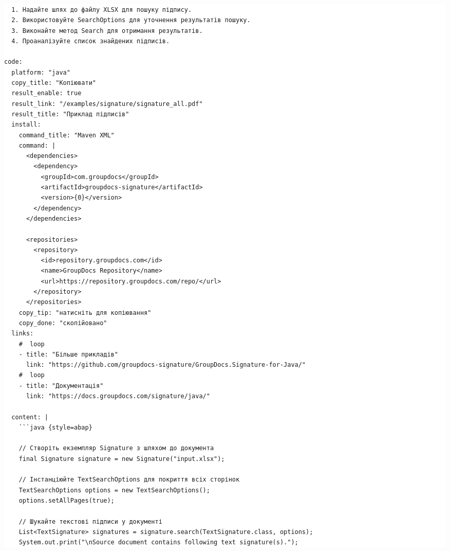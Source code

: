       1. Надайте шлях до файлу XLSX для пошуку підпису.
      2. Використовуйте SearchOptions для уточнення результатів пошуку.
      3. Виконайте метод Search для отримання результатів.
      4. Проаналізуйте список знайдених підписів.
   
    code:
      platform: "java"
      copy_title: "Копіювати"
      result_enable: true
      result_link: "/examples/signature/signature_all.pdf"
      result_title: "Приклад підписів"
      install:
        command_title: "Maven XML"
        command: |
          <dependencies>
            <dependency>
              <groupId>com.groupdocs</groupId>
              <artifactId>groupdocs-signature</artifactId>
              <version>{0}</version>
            </dependency>
          </dependencies>

          <repositories>
            <repository>
              <id>repository.groupdocs.com</id>
              <name>GroupDocs Repository</name>
              <url>https://repository.groupdocs.com/repo/</url>
            </repository>
          </repositories>
        copy_tip: "натисніть для копіювання"
        copy_done: "скопійовано"
      links:
        #  loop
        - title: "Більше прикладів"
          link: "https://github.com/groupdocs-signature/GroupDocs.Signature-for-Java/"
        #  loop
        - title: "Документація"
          link: "https://docs.groupdocs.com/signature/java/"
          
      content: |
        ```java {style=abap}

        // Створіть екземпляр Signature з шляхом до документа
        final Signature signature = new Signature("input.xlsx");

        // Інстанціюйте TextSearchOptions для покриття всіх сторінок
        TextSearchOptions options = new TextSearchOptions();
        options.setAllPages(true);

        // Шукайте текстові підписи у документі
        List<TextSignature> signatures = signature.search(TextSignature.class, options);
        System.out.print("\nSource document contains following text signature(s).");
